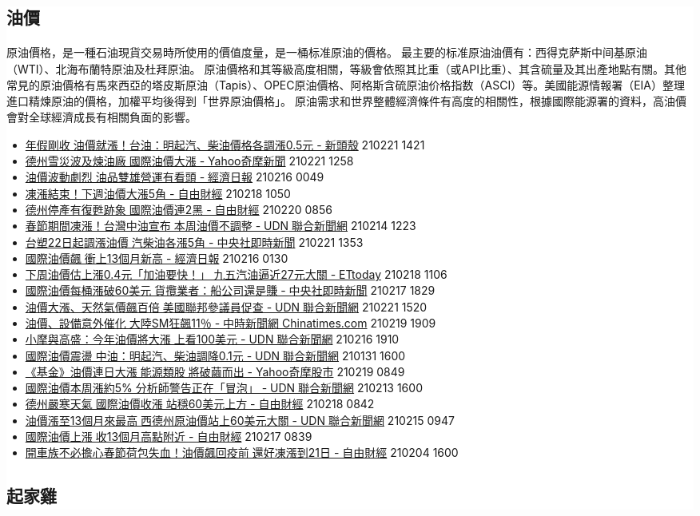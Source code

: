 ## 油價

原油價格，是一種石油現貨交易時所使用的價值度量，是一桶标准原油的價格。
最主要的标准原油油價有：西得克萨斯中间基原油（WTI）、北海布蘭特原油及杜拜原油。
原油價格和其等級高度相關，等級會依照其比重（或API比重）、其含硫量及其出產地點有關。其他常見的原油價格有馬來西亞的塔皮斯原油（Tapis）、OPEC原油價格、阿格斯含硫原油价格指数（ASCI）等。美國能源情報署（EIA）整理進口精煉原油的價格，加權平均後得到「世界原油價格」。
原油需求和世界整體經濟條件有高度的相關性，根據國際能源署的資料，高油價會對全球經濟成長有相關負面的影響。
- [年假剛收 油價就漲！台油：明起汽、柴油價格各調漲0.5元 - 新頭殼](https://newtalk.tw/news/view/2021-02-21/539270 "年假剛收 油價就漲！台油：明起汽、柴油價格各調漲0.5元 - 新頭殼") 210221 1421
- [德州雪災波及煉油廠 國際油價大漲 - Yahoo奇摩新聞](https://tw.news.yahoo.com/%E5%BE%B7%E5%B7%9E%E9%9B%AA%E7%81%BD%E6%B3%A2%E5%8F%8A%E7%85%89%E6%B2%B9%E5%BB%A0-%E5%9C%8B%E9%9A%9B%E6%B2%B9%E5%83%B9%E5%A4%A7%E6%BC%B2-045300196.html "德州雪災波及煉油廠 國際油價大漲 - Yahoo奇摩新聞") 210221 1258
- [油價波動劇烈 油品雙雄營運有看頭 - 經濟日報](https://money.udn.com/money/story/5612/5252039 "油價波動劇烈 油品雙雄營運有看頭 - 經濟日報") 210216 0049
- [凍漲結束！下週油價大漲5角 - 自由財經](https://ec.ltn.com.tw/article/breakingnews/3442057 "凍漲結束！下週油價大漲5角 - 自由財經") 210218 1050
- [德州停產有復甦跡象 國際油價連2黑 - 自由財經](https://ec.ltn.com.tw/article/breakingnews/3444002 "德州停產有復甦跡象 國際油價連2黑 - 自由財經") 210220 0856
- [春節期間凍漲！台灣中油宣布 本周油價不調整 - UDN 聯合新聞網](https://udn.com/news/story/7238/5250618 "春節期間凍漲！台灣中油宣布 本周油價不調整 - UDN 聯合新聞網") 210214 1223
- [台塑22日起調漲油價 汽柴油各漲5角 - 中央社即時新聞](https://www.cna.com.tw/news/ahel/202102210072.aspx "台塑22日起調漲油價 汽柴油各漲5角 - 中央社即時新聞") 210221 1353
- [國際油價飆 衝上13個月新高 - 經濟日報](https://money.udn.com/money/story/5599/5252393 "國際油價飆 衝上13個月新高 - 經濟日報") 210216 0130
- [下周油價估上漲0.4元「加油要快！」 九五汽油逼近27元大關 - ETtoday](https://finance.ettoday.net/news/1921298 "下周油價估上漲0.4元「加油要快！」 九五汽油逼近27元大關 - ETtoday") 210218 1106
- [國際油價每桶漲破60美元 貨攬業者：船公司還是賺 - 中央社即時新聞](https://www.cna.com.tw/news/afe/202102170243.aspx "國際油價每桶漲破60美元 貨攬業者：船公司還是賺 - 中央社即時新聞") 210217 1829
- [油價大漲、天然氣價飆百倍 美國聯邦參議員促查 - UDN 聯合新聞網](https://udn.com/news/story/6813/5265549 "油價大漲、天然氣價飆百倍 美國聯邦參議員促查 - UDN 聯合新聞網") 210221 1520
- [油價、設備意外催化 大陸SM狂飆11％ - 中時新聞網 Chinatimes.com](https://www.chinatimes.com/realtimenews/20210219004886-260410 "油價、設備意外催化 大陸SM狂飆11％ - 中時新聞網 Chinatimes.com") 210219 1909
- [小摩與高盛：今年油價將大漲 上看100美元 - UDN 聯合新聞網](https://udn.com/news/story/6811/5253640 "小摩與高盛：今年油價將大漲 上看100美元 - UDN 聯合新聞網") 210216 1910
- [國際油價震盪 中油：明起汽、柴油調降0.1元 - UDN 聯合新聞網](https://udn.com/news/story/7266/5219497 "國際油價震盪 中油：明起汽、柴油調降0.1元 - UDN 聯合新聞網") 210131 1600
- [《基金》油價連日大漲 能源類股 將破繭而出 - Yahoo奇摩股市](https://tw.stock.yahoo.com/news/%E5%9F%BA%E9%87%91-%E6%B2%B9%E5%83%B9%E9%80%A3%E6%97%A5%E5%A4%A7%E6%BC%B2-%E8%83%BD%E6%BA%90%E9%A1%9E%E8%82%A1-%E5%B0%87%E7%A0%B4%E7%B9%AD%E8%80%8C%E5%87%BA-003010127.html "《基金》油價連日大漲 能源類股 將破繭而出 - Yahoo奇摩股市") 210219 0849
- [國際油價本周漲約5% 分析師警告正在「冒泡」 - UDN 聯合新聞網](https://udn.com/news/story/6811/5250067 "國際油價本周漲約5% 分析師警告正在「冒泡」 - UDN 聯合新聞網") 210213 1600
- [德州嚴寒天氣 國際油價收漲 站穩60美元上方 - 自由財經](https://ec.ltn.com.tw/article/breakingnews/3441939 "德州嚴寒天氣 國際油價收漲 站穩60美元上方 - 自由財經") 210218 0842
- [油價漲至13個月來最高 西德州原油價站上60美元大關 - UDN 聯合新聞網](https://udn.com/news/story/6811/5251294 "油價漲至13個月來最高 西德州原油價站上60美元大關 - UDN 聯合新聞網") 210215 0947
- [國際油價上漲 收13個月高點附近 - 自由財經](https://ec.ltn.com.tw/article/breakingnews/3440929 "國際油價上漲 收13個月高點附近 - 自由財經") 210217 0839
- [開車族不必擔心春節荷包失血！油價飆回疫前 還好凍漲到21日 - 自由財經](https://ec.ltn.com.tw/article/breakingnews/3432053 "開車族不必擔心春節荷包失血！油價飆回疫前 還好凍漲到21日 - 自由財經") 210204 1600

## 起家雞
